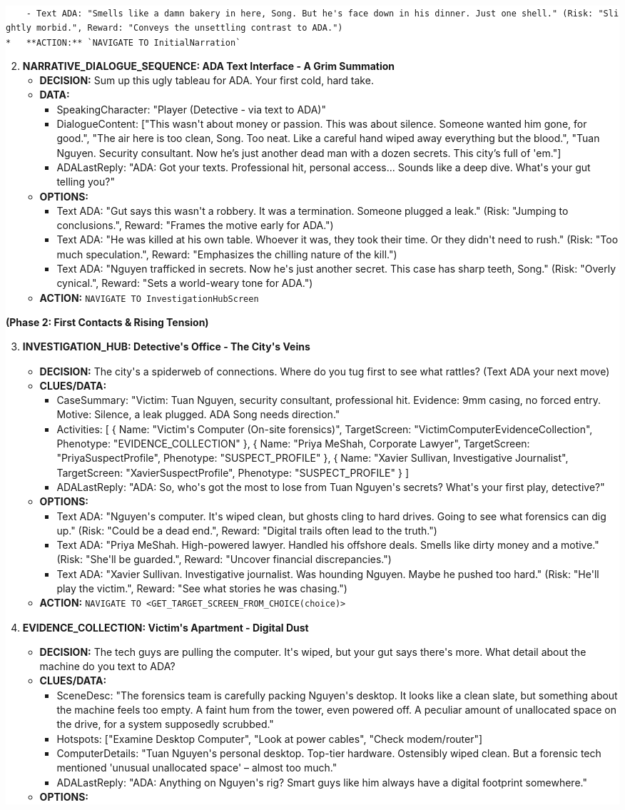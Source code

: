         - Text ADA: "Smells like a damn bakery in here, Song. But he's face down in his dinner. Just one shell." (Risk: "Slightly morbid.", Reward: "Conveys the unsettling contrast to ADA.")
    *   **ACTION:** `NAVIGATE TO InitialNarration`

2.  **NARRATIVE_DIALOGUE_SEQUENCE: ADA Text Interface - A Grim Summation**
    *   **DECISION:** Sum up this ugly tableau for ADA. Your first cold, hard take.
    *   **DATA:**
        - SpeakingCharacter: "Player (Detective - via text to ADA)"
        - DialogueContent: ["This wasn't about money or passion. This was about silence. Someone wanted him gone, for good.", "The air here is too clean, Song. Too neat. Like a careful hand wiped away everything but the blood.", "Tuan Nguyen. Security consultant. Now he’s just another dead man with a dozen secrets. This city’s full of 'em."]
        - ADALastReply: "ADA: Got your texts. Professional hit, personal access... Sounds like a deep dive. What's your gut telling you?"
    *   **OPTIONS:**
        - Text ADA: "Gut says this wasn't a robbery. It was a termination. Someone plugged a leak." (Risk: "Jumping to conclusions.", Reward: "Frames the motive early for ADA.")
        - Text ADA: "He was killed at his own table. Whoever it was, they took their time. Or they didn't need to rush." (Risk: "Too much speculation.", Reward: "Emphasizes the chilling nature of the kill.")
        - Text ADA: "Nguyen trafficked in secrets. Now he's just another secret. This case has sharp teeth, Song." (Risk: "Overly cynical.", Reward: "Sets a world-weary tone for ADA.")
    *   **ACTION:** `NAVIGATE TO InvestigationHubScreen`

**(Phase 2: First Contacts & Rising Tension)**

3.  **INVESTIGATION_HUB: Detective's Office - The City's Veins**
    *   **DECISION:** The city's a spiderweb of connections. Where do you tug first to see what rattles? (Text ADA your next move)
    *   **CLUES/DATA:**
        - CaseSummary: "Victim: Tuan Nguyen, security consultant, professional hit. Evidence: 9mm casing, no forced entry. Motive: Silence, a leak plugged. ADA Song needs direction."
        - Activities: [
            { Name: "Victim's Computer (On-site forensics)", TargetScreen: "VictimComputerEvidenceCollection", Phenotype: "EVIDENCE_COLLECTION" },
            { Name: "Priya MeShah, Corporate Lawyer", TargetScreen: "PriyaSuspectProfile", Phenotype: "SUSPECT_PROFILE" },
            { Name: "Xavier Sullivan, Investigative Journalist", TargetScreen: "XavierSuspectProfile", Phenotype: "SUSPECT_PROFILE" }
        ]
        - ADALastReply: "ADA: So, who's got the most to lose from Tuan Nguyen's secrets? What's your first play, detective?"
    *   **OPTIONS:**
        - Text ADA: "Nguyen's computer. It's wiped clean, but ghosts cling to hard drives. Going to see what forensics can dig up." (Risk: "Could be a dead end.", Reward: "Digital trails often lead to the truth.")
        - Text ADA: "Priya MeShah. High-powered lawyer. Handled his offshore deals. Smells like dirty money and a motive." (Risk: "She'll be guarded.", Reward: "Uncover financial discrepancies.")
        - Text ADA: "Xavier Sullivan. Investigative journalist. Was hounding Nguyen. Maybe he pushed too hard." (Risk: "He'll play the victim.", Reward: "See what stories he was chasing.")
    *   **ACTION:** `NAVIGATE TO <GET_TARGET_SCREEN_FROM_CHOICE(choice)>`

4.  **EVIDENCE_COLLECTION: Victim's Apartment - Digital Dust**
    *   **DECISION:** The tech guys are pulling the computer. It's wiped, but your gut says there's more. What detail about the machine do you text to ADA?
    *   **CLUES/DATA:**
        - SceneDesc: "The forensics team is carefully packing Nguyen's desktop. It looks like a clean slate, but something about the machine feels too empty. A faint hum from the tower, even powered off. A peculiar amount of unallocated space on the drive, for a system supposedly scrubbed."
        - Hotspots: ["Examine Desktop Computer", "Look at power cables", "Check modem/router"]
        - ComputerDetails: "Tuan Nguyen's personal desktop. Top-tier hardware. Ostensibly wiped clean. But a forensic tech mentioned 'unusual unallocated space' – almost too much."
        - ADALastReply: "ADA: Anything on Nguyen's rig? Smart guys like him always have a digital footprint somewhere."
    *   **OPTIONS:**